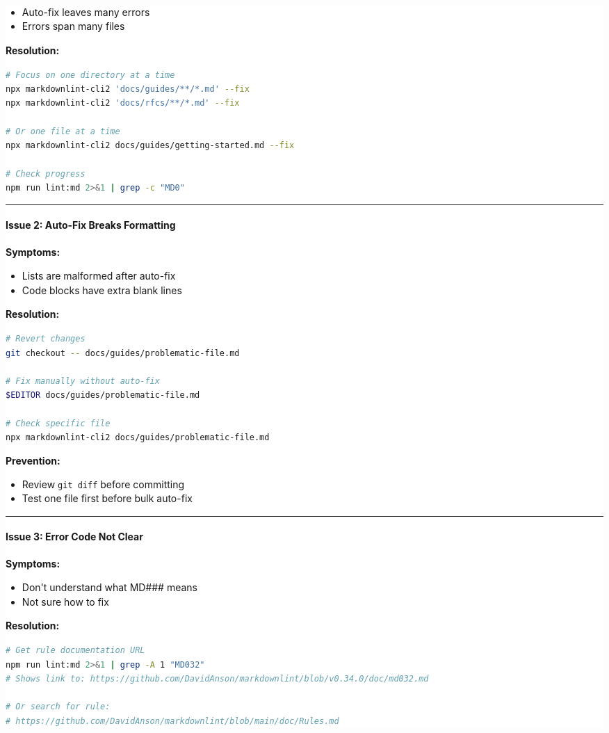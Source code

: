 - Auto-fix leaves many errors
- Errors span many files

**Resolution:**

```bash
# Focus on one directory at a time
npx markdownlint-cli2 'docs/guides/**/*.md' --fix
npx markdownlint-cli2 'docs/rfcs/**/*.md' --fix

# Or one file at a time
npx markdownlint-cli2 docs/guides/getting-started.md --fix

# Check progress
npm run lint:md 2>&1 | grep -c "MD0"
```

---

#### Issue 2: Auto-Fix Breaks Formatting

**Symptoms:**

- Lists are malformed after auto-fix
- Code blocks have extra blank lines

**Resolution:**

```bash
# Revert changes
git checkout -- docs/guides/problematic-file.md

# Fix manually without auto-fix
$EDITOR docs/guides/problematic-file.md

# Check specific file
npx markdownlint-cli2 docs/guides/problematic-file.md
```

**Prevention:**

- Review `git diff` before committing
- Test one file first before bulk auto-fix

---

#### Issue 3: Error Code Not Clear

**Symptoms:**

- Don't understand what MD### means
- Not sure how to fix

**Resolution:**

```bash
# Get rule documentation URL
npm run lint:md 2>&1 | grep -A 1 "MD032"
# Shows link to: https://github.com/DavidAnson/markdownlint/blob/v0.34.0/doc/md032.md

# Or search for rule:
# https://github.com/DavidAnson/markdownlint/blob/main/doc/Rules.md
```
